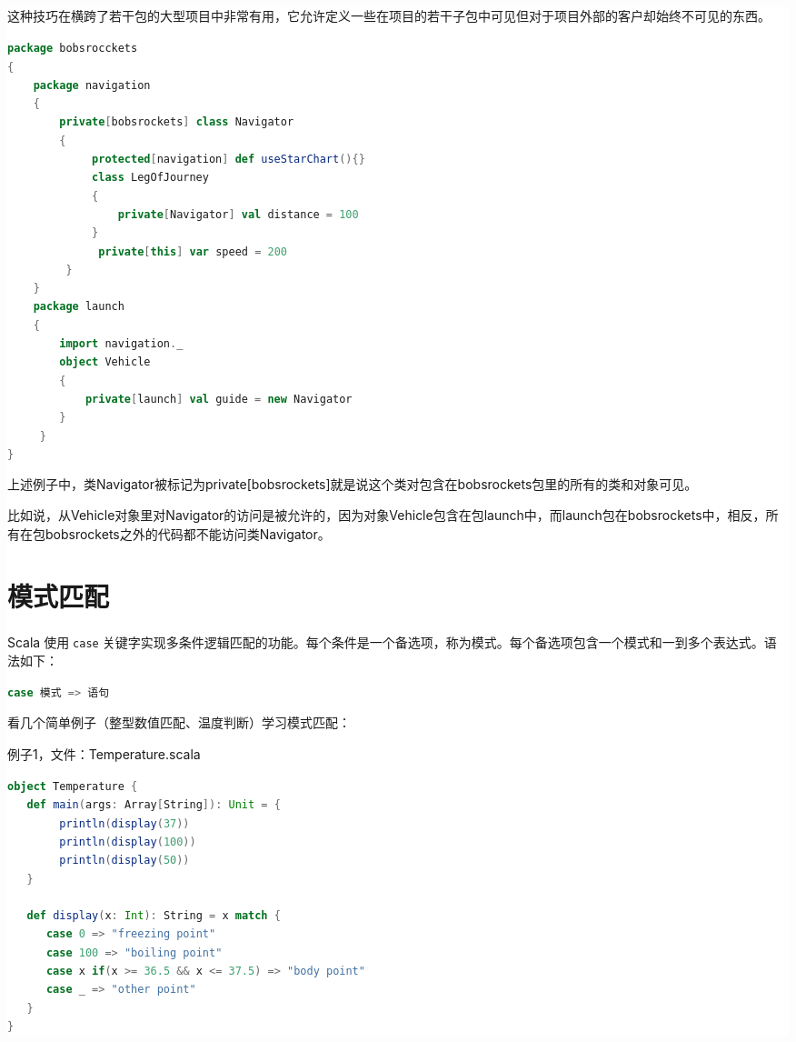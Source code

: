 这种技巧在横跨了若干包的大型项目中非常有用，它允许定义一些在项目的若干子包中可见但对于项目外部的客户却始终不可见的东西。

```scala
package bobsrocckets
{
    package navigation
    {
        private[bobsrockets] class Navigator
        {
             protected[navigation] def useStarChart(){}
             class LegOfJourney
             {
                 private[Navigator] val distance = 100
             }
              private[this] var speed = 200
         }
    }
    package launch
    {
        import navigation._
        object Vehicle
        {
            private[launch] val guide = new Navigator
        }
     }
}
```

上述例子中，类Navigator被标记为private[bobsrockets]就是说这个类对包含在bobsrockets包里的所有的类和对象可见。

比如说，从Vehicle对象里对Navigator的访问是被允许的，因为对象Vehicle包含在包launch中，而launch包在bobsrockets中，相反，所有在包bobsrockets之外的代码都不能访问类Navigator。

# 模式匹配

Scala 使用 `case` 关键字实现多条件逻辑匹配的功能。每个条件是一个备选项，称为模式。每个备选项包含一个模式和一到多个表达式。语法如下：

```scala
case 模式 => 语句
```

看几个简单例子（整型数值匹配、温度判断）学习模式匹配：

例子1，文件：Temperature.scala

```scala
object Temperature {
   def main(args: Array[String]): Unit = {
        println(display(37))
        println(display(100))
        println(display(50))
   }
  
   def display(x: Int): String = x match {
      case 0 => "freezing point" 
      case 100 => "boiling point" 
      case x if(x >= 36.5 && x <= 37.5) => "body point"
      case _ => "other point"
   }
}
```
